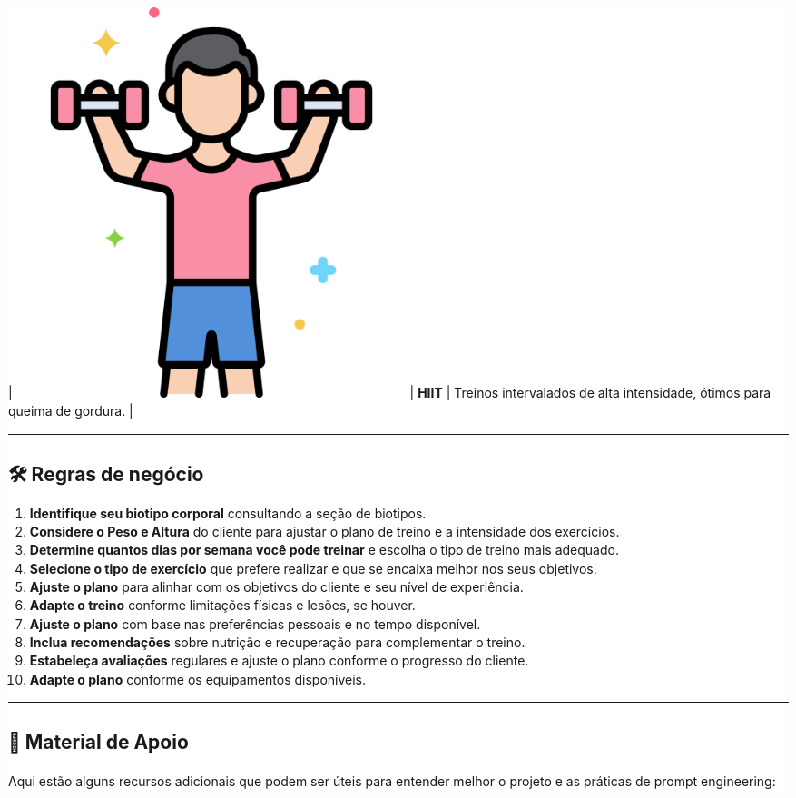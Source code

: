 | <img src=".github/assets/hiit.png" width="50%" height="50%">     | **HIIT**           | Treinos intervalados de alta intensidade, ótimos para queima de gordura.                                      |

---

## 🛠️ Regras de negócio

1. **Identifique seu biotipo corporal** consultando a seção de biotipos.
2. **Considere o Peso e Altura** do cliente para ajustar o plano de treino e a intensidade dos exercícios.
3. **Determine quantos dias por semana você pode treinar** e escolha o tipo de treino mais adequado.
4. **Selecione o tipo de exercício** que prefere realizar e que se encaixa melhor nos seus objetivos.
5. **Ajuste o plano** para alinhar com os objetivos do cliente e seu nível de experiência.
6. **Adapte o treino** conforme limitações físicas e lesões, se houver.
7. **Ajuste o plano** com base nas preferências pessoais e no tempo disponível.
8. **Inclua recomendações** sobre nutrição e recuperação para complementar o treino.
9. **Estabeleça avaliações** regulares e ajuste o plano conforme o progresso do cliente.
10. **Adapte o plano** conforme os equipamentos disponíveis.

---

## 📖 Material de Apoio

Aqui estão alguns recursos adicionais que podem ser úteis para entender melhor o projeto e as práticas de prompt engineering:
